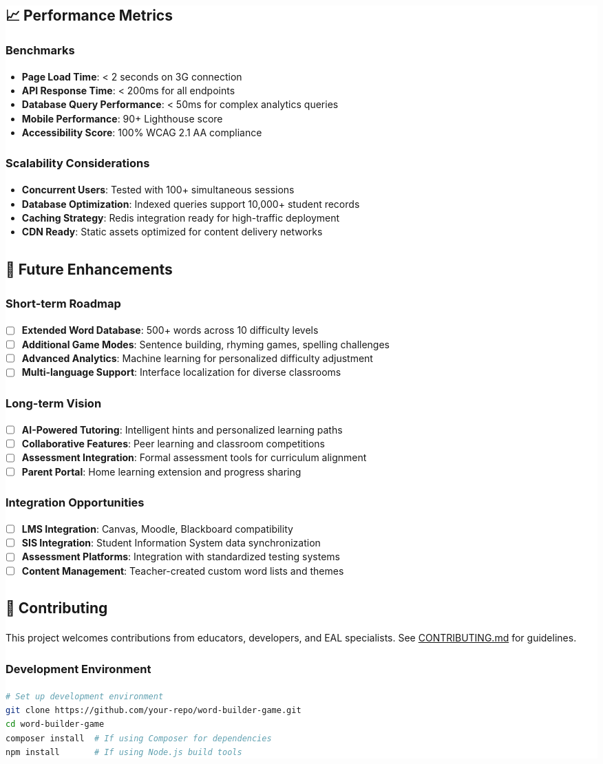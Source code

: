 ## 📈 Performance Metrics

### Benchmarks
- **Page Load Time**: < 2 seconds on 3G connection
- **API Response Time**: < 200ms for all endpoints
- **Database Query Performance**: < 50ms for complex analytics queries
- **Mobile Performance**: 90+ Lighthouse score
- **Accessibility Score**: 100% WCAG 2.1 AA compliance

### Scalability Considerations
- **Concurrent Users**: Tested with 100+ simultaneous sessions
- **Database Optimization**: Indexed queries support 10,000+ student records
- **Caching Strategy**: Redis integration ready for high-traffic deployment
- **CDN Ready**: Static assets optimized for content delivery networks

## 🔮 Future Enhancements

### Short-term Roadmap
- [ ] **Extended Word Database**: 500+ words across 10 difficulty levels
- [ ] **Additional Game Modes**: Sentence building, rhyming games, spelling challenges
- [ ] **Advanced Analytics**: Machine learning for personalized difficulty adjustment
- [ ] **Multi-language Support**: Interface localization for diverse classrooms

### Long-term Vision
- [ ] **AI-Powered Tutoring**: Intelligent hints and personalized learning paths
- [ ] **Collaborative Features**: Peer learning and classroom competitions
- [ ] **Assessment Integration**: Formal assessment tools for curriculum alignment
- [ ] **Parent Portal**: Home learning extension and progress sharing

### Integration Opportunities
- [ ] **LMS Integration**: Canvas, Moodle, Blackboard compatibility
- [ ] **SIS Integration**: Student Information System data synchronization
- [ ] **Assessment Platforms**: Integration with standardized testing systems
- [ ] **Content Management**: Teacher-created custom word lists and themes

## 🤝 Contributing

This project welcomes contributions from educators, developers, and EAL specialists. See [CONTRIBUTING.md](CONTRIBUTING.md) for guidelines.

### Development Environment
```bash
# Set up development environment
git clone https://github.com/your-repo/word-builder-game.git
cd word-builder-game
composer install  # If using Composer for dependencies
npm install       # If using Node.js build tools
```
